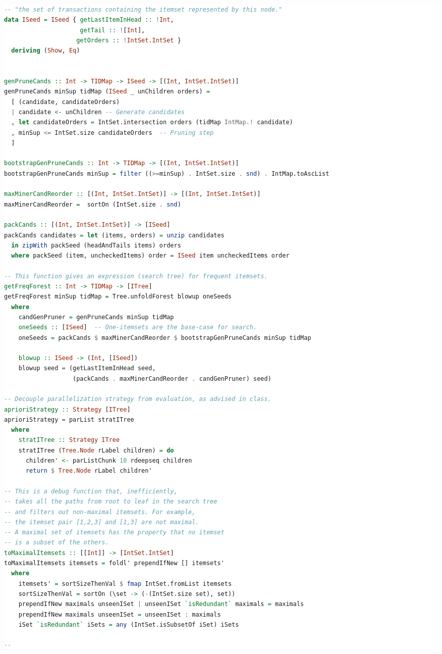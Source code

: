 ```haskell
-- "the set of transactions containing the itemset represented by this node."
data ISeed = ISeed { getLastItemInHead :: !Int, 
                     getTail :: ![Int], 
                    getOrders :: !IntSet.IntSet }
  deriving (Show, Eq)


genPruneCands :: Int -> TIDMap -> ISeed -> [(Int, IntSet.IntSet)]
genPruneCands minSup tidMap (ISeed _ unChildren orders) = 
  [ (candidate, candidateOrders) 
  | candidate <- unChildren -- Generate candidates
  , let candidateOrders = IntSet.intersection orders (tidMap IntMap.! candidate)
  , minSup <= IntSet.size candidateOrders  -- Pruning step
  ]

bootstrapGenPruneCands :: Int -> TIDMap -> [(Int, IntSet.IntSet)]
bootstrapGenPruneCands minSup = filter ((>=minSup) . IntSet.size . snd) . IntMap.toAscList 

maxMinerCandReorder :: [(Int, IntSet.IntSet)] -> [(Int, IntSet.IntSet)]
maxMinerCandReorder =  sortOn (IntSet.size . snd)

packCands :: [(Int, IntSet.IntSet)] -> [ISeed]
packCands candidates = let (items, orders) = unzip candidates
  in zipWith packSeed (headAndTails items) orders
  where packSeed (item, uncheckedItems) order = ISeed item uncheckedItems order

-- This function gives an expression (search tree) for frequent itemsets.
getFreqForest :: Int -> TIDMap -> [ITree]
getFreqForest minSup tidMap = Tree.unfoldForest blowup oneSeeds
  where 
    candGenPruner = genPruneCands minSup tidMap
    oneSeeds :: [ISeed]  -- One-itemsets are the base-case for search.
    oneSeeds = packCands $ maxMinerCandReorder $ bootstrapGenPruneCands minSup tidMap 

    blowup :: ISeed -> (Int, [ISeed])
    blowup seed = (getLastItemInHead seed, 
                   (packCands . maxMinerCandReorder . candGenPruner) seed)

-- Decouple parallelization strategy from evaluation, as advised in class.
aprioriStrategy :: Strategy [ITree]
aprioriStrategy = parList stratITree
  where 
    stratITree :: Strategy ITree
    stratITree (Tree.Node rLabel children) = do 
      children' <- parListChunk 10 rdeepseq children
      return $ Tree.Node rLabel children'

-- This is a debug function that, inefficiently,
-- takes all the paths from root to leaf in the search tree
-- and filters out non-maximal itemsets. For example,
-- the itemset pair [1,2,3] and [1,3] are not maximal.
-- A maximal set of itemsets has the property that no itemset
-- is a subset of the others.
toMaximalItemsets :: [[Int]] -> [IntSet.IntSet]
toMaximalItemsets itemsets = foldl' prependIfNew [] itemsets'
  where 
    itemsets' = sortSizeThenVal $ fmap IntSet.fromList itemsets
    sortSizeThenVal = sortOn (\set -> (-(IntSet.size set), set))
    prependIfNew maximals unseenISet | unseenISet `isRedundant` maximals = maximals
    prependIfNew maximals unseenISet = unseenISet : maximals
    iSet `isRedundant` iSets = any (IntSet.isSubsetOf iSet) iSets

--
```